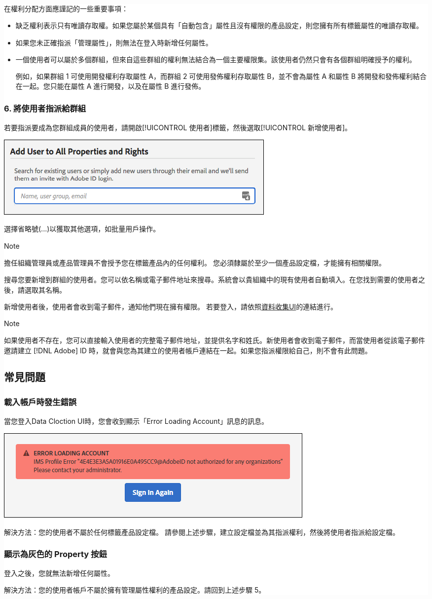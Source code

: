 在權利分配方面應謹記的一些重要事項：

* 缺乏權利表示只有唯讀存取權。如果您屬於某個具有「自動包含」屬性且沒有權限的產品設定，則您擁有所有標籤屬性的唯讀存取權。
* 如果您未正確指派「管理屬性」，則無法在登入時新增任何屬性。
* 一個使用者可以屬於多個群組，但來自這些群組的權利無法結合為一個主要權限集。該使用者仍然只會有各個群組明確授予的權利。

   例如，如果群組 1 可使用開發權利存取屬性 A，而群組 2 可使用發佈權利存取屬性 B，並不會為屬性 A 和屬性 B 將開發和發佈權利結合在一起。您只能在屬性 A 進行開發，以及在屬性 B 進行發佈。

### 6. 將使用者指派給群組

若要指派要成為您群組成員的使用者，請開啟[!UICONTROL 使用者]標籤，然後選取[!UICONTROL 新增使用者]。

![](../../images/profile-user.png)

選擇省略號(...)以獲取其他選項，如批量用戶操作。

>[!NOTE]
>
>擔任組織管理員或產品管理員不會授予您在標籤產品內的任何權利。 您必須隸屬於至少一個產品設定檔，才能擁有相關權限。

搜尋您要新增到群組的使用者。您可以依名稱或電子郵件地址來搜尋。系統會以貴組織中的現有使用者自動填入。在您找到需要的使用者之後，請選取其名稱。

新增使用者後，使用者會收到電子郵件，通知他們現在擁有權限。 若要登入，請依照[資料收集UI](https://launch.adobe.com)的連結進行。

>[!NOTE]
>
>如果使用者不存在，您可以直接輸入使用者的完整電子郵件地址，並提供名字和姓氏。新使用者會收到電子郵件，而當使用者從該電子郵件邀請建立 [!DNL Adobe] ID 時，就會與您為其建立的使用者帳戶連結在一起。如果您指派權限給自己，則不會有此問題。

## 常見問題

### 載入帳戶時發生錯誤

當您登入Data Cloction UI時，您會收到顯示「Error Loading Account」訊息的訊息。

![](../../images/profile-error.png)

解決方法：您的使用者不屬於任何標籤產品設定檔。 請參閱上述步驟，建立設定檔並為其指派權利，然後將使用者指派給設定檔。

### 顯示為灰色的 Property 按鈕

登入之後，您就無法新增任何屬性。

解決方法：您的使用者帳戶不屬於擁有管理屬性權利的產品設定。請回到上述步驟 5。
